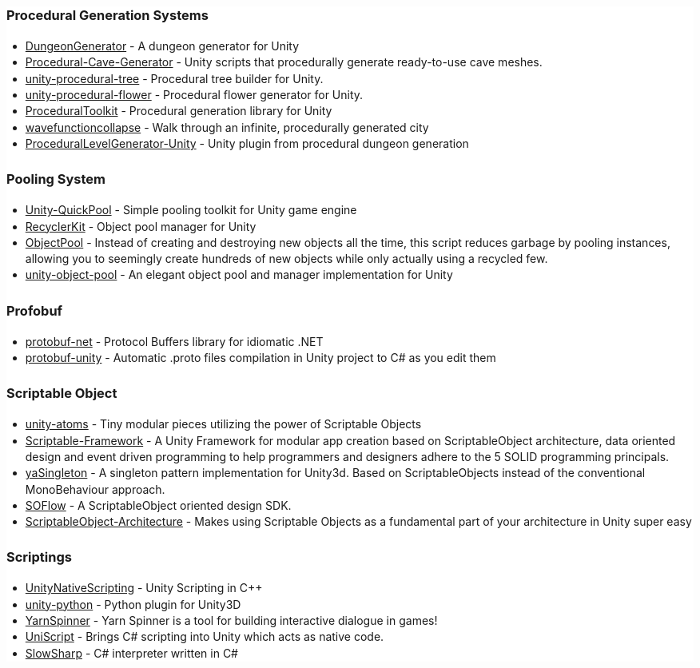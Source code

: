 ### Procedural Generation Systems
- [DungeonGenerator](https://github.com/jongallant/DungeonGenerator) - A dungeon generator for Unity
- [Procedural-Cave-Generator](https://github.com/AK-Saigyouji/Procedural-Cave-Generator) - Unity scripts that procedurally generate ready-to-use cave meshes.
- [unity-procedural-tree](https://github.com/mattatz/unity-procedural-tree) - Procedural tree builder for Unity.
- [unity-procedural-flower](https://github.com/mattatz/unity-procedural-flower) - Procedural flower generator for Unity.
- [ProceduralToolkit](https://github.com/Syomus/ProceduralToolkit) - Procedural generation library for Unity
- [wavefunctioncollapse](https://github.com/marian42/wavefunctioncollapse/) - Walk through an infinite, procedurally generated city
- [ProceduralLevelGenerator-Unity](https://github.com/OndrejNepozitek/ProceduralLevelGenerator-Unity) - Unity plugin from procedural dungeon generation
  
### Pooling System
- [Unity-QuickPool](https://github.com/densylkin/QuickPool) - Simple pooling toolkit for Unity game engine
- [RecyclerKit](https://github.com/prime31/RecyclerKit) - Object pool manager for Unity
- [ObjectPool](https://github.com/UnityPatterns/ObjectPool) - Instead of creating and destroying new objects all the time, this script reduces garbage by pooling instances, allowing you to seemingly create hundreds of new objects while only actually using a recycled few.
- [unity-object-pool](https://github.com/thefuntastic/unity-object-pool) - An elegant object pool and manager implementation for Unity

### Profobuf
- [protobuf-net](https://github.com/mgravell/protobuf-net) - Protocol Buffers library for idiomatic .NET
- [protobuf-unity](https://github.com/5argon/protobuf-unity) - Automatic .proto files compilation in Unity project to C# as you edit them

### Scriptable Object
- [unity-atoms](https://github.com/AdamRamberg/unity-atoms) - Tiny modular pieces utilizing the power of Scriptable Objects
- [Scriptable-Framework](https://github.com/pablothedolphin/Scriptable-Framework) - A Unity Framework for modular app creation based on ScriptableObject architecture, data oriented design and event driven programming to help programmers and designers adhere to the 5 SOLID programming principals.
- [yaSingleton](https://github.com/jedybg/yaSingleton) - A singleton pattern implementation for Unity3d. Based on ScriptableObjects instead of the conventional MonoBehaviour approach.
- [SOFlow](https://github.com/BLUDRAG/SOFlow) - A ScriptableObject oriented design SDK.
- [ScriptableObject-Architecture](https://github.com/DanielEverland/ScriptableObject-Architecture) - Makes using Scriptable Objects as a fundamental part of your architecture in Unity super easy

### Scriptings
- [UnityNativeScripting](https://github.com/jacksondunstan/UnityNativeScripting) - Unity Scripting in C++
- [unity-python](https://github.com/exodrifter/unity-python) - Python plugin for Unity3D
- [YarnSpinner](https://github.com/YarnSpinnerTool/YarnSpinner) - Yarn Spinner is a tool for building interactive dialogue in games! 
- [UniScript](https://github.com/pjc0247/UniScript) - Brings C# scripting into Unity which acts as native code.
- [SlowSharp](https://github.com/pjc0247/SlowSharp) - C# interpreter written in C#
